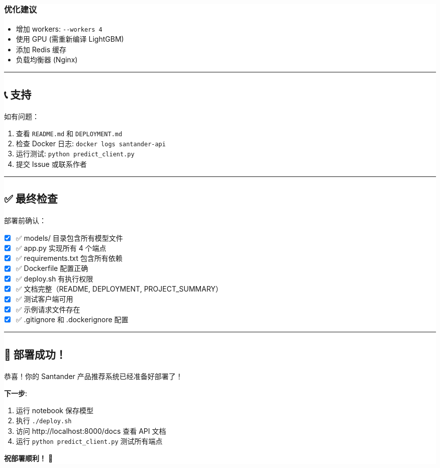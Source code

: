 ### 优化建议
- 增加 workers: `--workers 4`
- 使用 GPU (需重新编译 LightGBM)
- 添加 Redis 缓存
- 负载均衡器 (Nginx)

---

## 📞 支持

如有问题：
1. 查看 `README.md` 和 `DEPLOYMENT.md`
2. 检查 Docker 日志: `docker logs santander-api`
3. 运行测试: `python predict_client.py`
4. 提交 Issue 或联系作者

---

## ✅ 最终检查

部署前确认：

- [x] ✅ models/ 目录包含所有模型文件
- [x] ✅ app.py 实现所有 4 个端点
- [x] ✅ requirements.txt 包含所有依赖
- [x] ✅ Dockerfile 配置正确
- [x] ✅ deploy.sh 有执行权限
- [x] ✅ 文档完整（README, DEPLOYMENT, PROJECT_SUMMARY）
- [x] ✅ 测试客户端可用
- [x] ✅ 示例请求文件存在
- [x] ✅ .gitignore 和 .dockerignore 配置

---

## 🎉 部署成功！

恭喜！你的 Santander 产品推荐系统已经准备好部署了！

**下一步**:
1. 运行 notebook 保存模型
2. 执行 `./deploy.sh`
3. 访问 http://localhost:8000/docs 查看 API 文档
4. 运行 `python predict_client.py` 测试所有端点

**祝部署顺利！** 🚀



